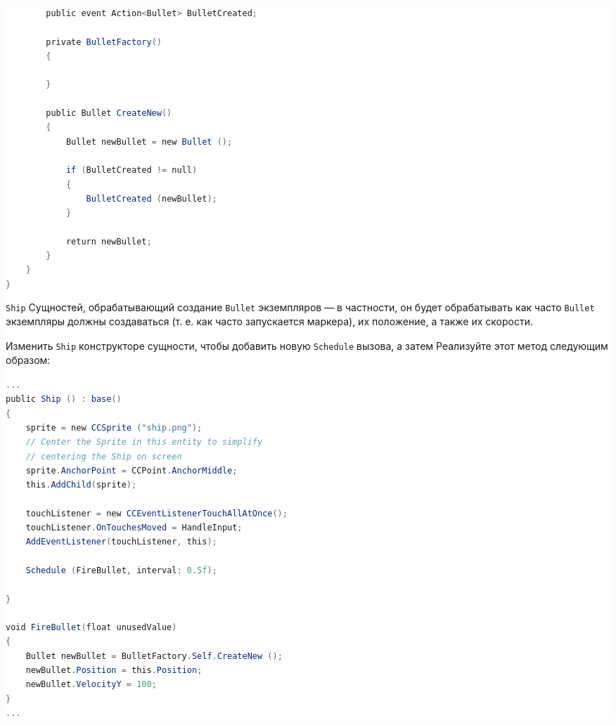 ```csharp
        public event Action<Bullet> BulletCreated;

        private BulletFactory()
        {

        }

        public Bullet CreateNew()
        {
            Bullet newBullet = new Bullet ();

            if (BulletCreated != null)
            {
                BulletCreated (newBullet);
            }

            return newBullet;
        }
    }
} 
```

`Ship` Сущностей, обрабатывающий создание `Bullet` экземпляров — в частности, он будет обрабатывать как часто `Bullet` экземпляры должны создаваться (т. е. как часто запускается маркера), их положение, а также их скорости.

Изменить `Ship` конструкторе сущности, чтобы добавить новую `Schedule` вызова, а затем Реализуйте этот метод следующим образом:


```csharp
...
public Ship () : base()
{
    sprite = new CCSprite ("ship.png");
    // Center the Sprite in this entity to simplify
    // centering the Ship on screen
    sprite.AnchorPoint = CCPoint.AnchorMiddle;
    this.AddChild(sprite);

    touchListener = new CCEventListenerTouchAllAtOnce();
    touchListener.OnTouchesMoved = HandleInput;
    AddEventListener(touchListener, this);

    Schedule (FireBullet, interval: 0.5f);

}

void FireBullet(float unusedValue)
{
    Bullet newBullet = BulletFactory.Self.CreateNew ();
    newBullet.Position = this.Position;
    newBullet.VelocityY = 100;
} 
...
```
